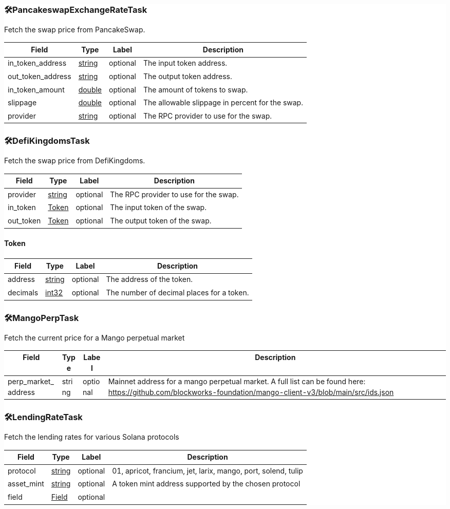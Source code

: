 ### 🛠PancakeswapExchangeRateTask

Fetch the swap price from PancakeSwap.

| Field             | Type              | Label    | Description                                     |
| ----------------- | ----------------- | -------- | ----------------------------------------------- |
| in_token_address  | [string](#string) | optional | The input token address.                        |
| out_token_address | [string](#string) | optional | The output token address.                       |
| in_token_amount   | [double](#double) | optional | The amount of tokens to swap.                   |
| slippage          | [double](#double) | optional | The allowable slippage in percent for the swap. |
| provider          | [string](#string) | optional | The RPC provider to use for the swap.           |

### 🛠DefiKingdomsTask

Fetch the swap price from DefiKingdoms.

| Field     | Type              | Label    | Description                           |
| --------- | ----------------- | -------- | ------------------------------------- |
| provider  | [string](#string) | optional | The RPC provider to use for the swap. |
| in_token  | [Token](#token)   | optional | The input token of the swap.          |
| out_token | [Token](#token)   | optional | The output token of the swap.         |

#### Token

| Field    | Type              | Label    | Description                               |
| -------- | ----------------- | -------- | ----------------------------------------- |
| address  | [string](#string) | optional | The address of the token.                 |
| decimals | [int32](#int32)   | optional | The number of decimal places for a token. |

### 🛠MangoPerpTask

Fetch the current price for a Mango perpetual market

| Field               | Type   | Label    | Description                                                                                                                                                  |
| ------------------- | ------ | -------- | ------------------------------------------------------------------------------------------------------------------------------------------------------------ |
| perp_market_address | string | optional | Mainnet address for a mango perpetual market. A full list can be found here: https://github.com/blockworks-foundation/mango-client-v3/blob/main/src/ids.json |

### 🛠LendingRateTask

Fetch the lending rates for various Solana protocols

| Field      | Type              | Label    | Description                                                   |
| ---------- | ----------------- | -------- | ------------------------------------------------------------- |
| protocol   | [string](#string) | optional | 01, apricot, francium, jet, larix, mango, port, solend, tulip |
| asset_mint | [string](#string) | optional | A token mint address supported by the chosen protocol         |
| field      | [Field](#field)   | optional |                                                               |

